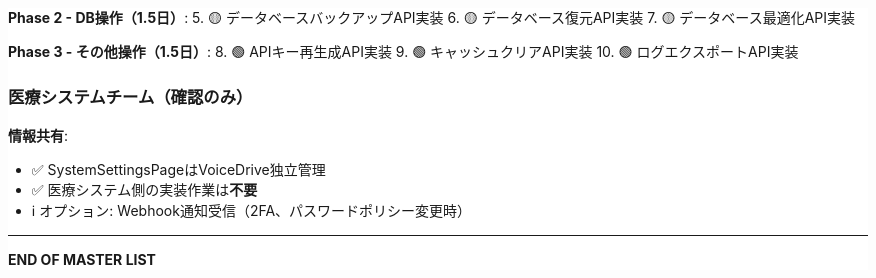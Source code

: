 **Phase 2 - DB操作（1.5日）**:
5. 🟡 データベースバックアップAPI実装
6. 🟡 データベース復元API実装
7. 🟡 データベース最適化API実装

**Phase 3 - その他操作（1.5日）**:
8. 🟢 APIキー再生成API実装
9. 🟢 キャッシュクリアAPI実装
10. 🟢 ログエクスポートAPI実装

### 医療システムチーム（確認のみ）

**情報共有**:
- ✅ SystemSettingsPageはVoiceDrive独立管理
- ✅ 医療システム側の実装作業は**不要**
- ℹ️ オプション: Webhook通知受信（2FA、パスワードポリシー変更時）

---

**END OF MASTER LIST**
